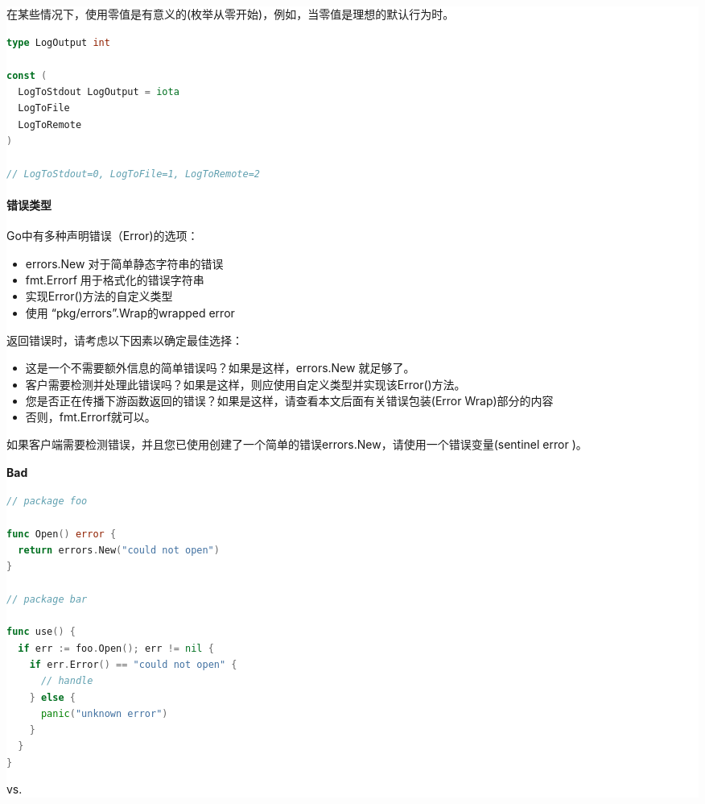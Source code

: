 在某些情况下，使用零值是有意义的(枚举从零开始)，例如，当零值是理想的默认行为时。

```go
type LogOutput int

const (
  LogToStdout LogOutput = iota
  LogToFile
  LogToRemote
)

// LogToStdout=0, LogToFile=1, LogToRemote=2
```

#### 错误类型

Go中有多种声明错误（Error)的选项：

- errors.New 对于简单静态字符串的错误
- fmt.Errorf 用于格式化的错误字符串
- 实现Error()方法的自定义类型
- 使用 “pkg/errors”.Wrap的wrapped error

返回错误时，请考虑以下因素以确定最佳选择：

- 这是一个不需要额外信息的简单错误吗？如果是这样，errors.New 就足够了。
- 客户需要检测并处理此错误吗？如果是这样，则应使用自定义类型并实现该Error()方法。
- 您是否正在传播下游函数返回的错误？如果是这样，请查看本文后面有关错误包装(Error Wrap)部分的内容
- 否则，fmt.Errorf就可以。

如果客户端需要检测错误，并且您已使用创建了一个简单的错误errors.New，请使用一个错误变量(sentinel error )。

**Bad**

```go
// package foo

func Open() error {
  return errors.New("could not open")
}

// package bar

func use() {
  if err := foo.Open(); err != nil {
    if err.Error() == "could not open" {
      // handle
    } else {
      panic("unknown error")
    }
  }
}
```

vs.

